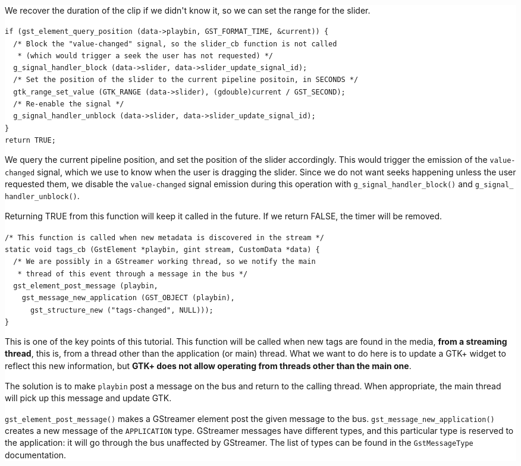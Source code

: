 We recover the duration of the clip if we didn't know it, so we can set
the range for the slider.

```
if (gst_element_query_position (data->playbin, GST_FORMAT_TIME, &current)) {
  /* Block the "value-changed" signal, so the slider_cb function is not called
   * (which would trigger a seek the user has not requested) */
  g_signal_handler_block (data->slider, data->slider_update_signal_id);
  /* Set the position of the slider to the current pipeline positoin, in SECONDS */
  gtk_range_set_value (GTK_RANGE (data->slider), (gdouble)current / GST_SECOND);
  /* Re-enable the signal */
  g_signal_handler_unblock (data->slider, data->slider_update_signal_id);
}
return TRUE;
```

We query the current pipeline position, and set the position of the
slider accordingly. This would trigger the emission of the
`value-changed` signal, which we use to know when the user is dragging
the slider. Since we do not want seeks happening unless the user
requested them, we disable the `value-changed` signal emission during
this operation with `g_signal_handler_block()` and
`g_signal_handler_unblock()`.

Returning TRUE from this function will keep it called in the future. If
we return FALSE, the timer will be
removed.

```
/* This function is called when new metadata is discovered in the stream */
static void tags_cb (GstElement *playbin, gint stream, CustomData *data) {
  /* We are possibly in a GStreamer working thread, so we notify the main
   * thread of this event through a message in the bus */
  gst_element_post_message (playbin,
    gst_message_new_application (GST_OBJECT (playbin),
      gst_structure_new ("tags-changed", NULL)));
}
```

This is one of the key points of this tutorial. This function will be
called when new tags are found in the media, **from a streaming
thread**, this is, from a thread other than the application (or main)
thread. What we want to do here is to update a GTK+ widget to reflect
this new information, but **GTK+ does not allow operating from threads
other than the main one**.

The solution is to make `playbin` post a message on the bus and return
to the calling thread. When appropriate, the main thread will pick up
this message and update GTK.

`gst_element_post_message()` makes a GStreamer element post the given
message to the bus. `gst_message_new_application()` creates a new
message of the `APPLICATION` type. GStreamer messages have different
types, and this particular type is reserved to the application: it will
go through the bus unaffected by GStreamer. The list of types can be
found in the `GstMessageType` documentation.
